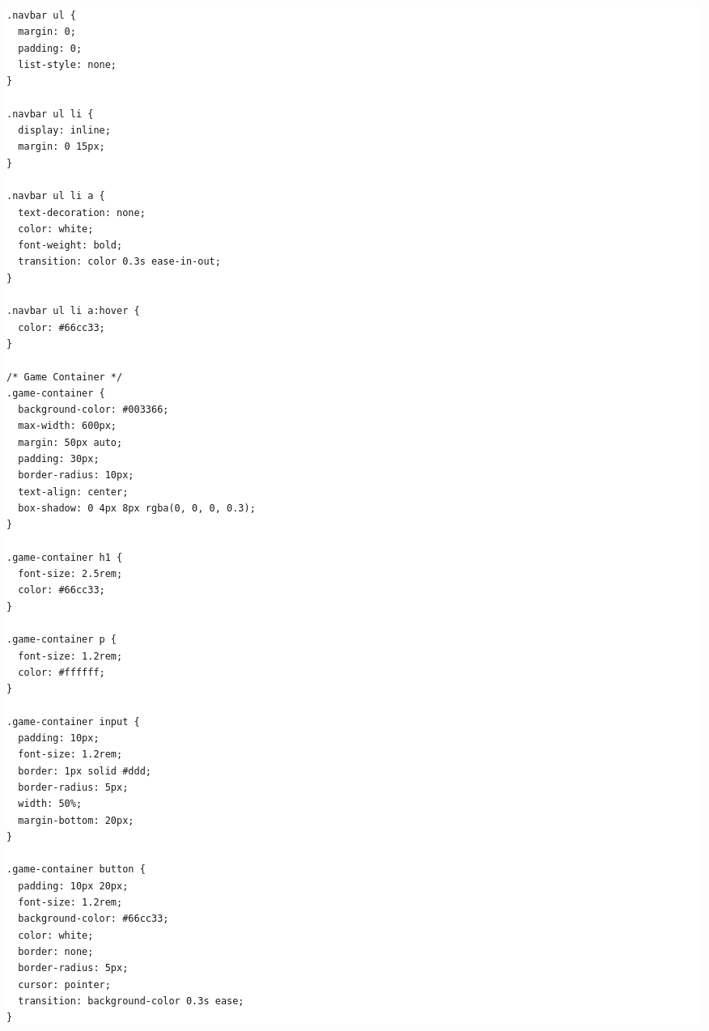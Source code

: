     .navbar ul {
      margin: 0;
      padding: 0;
      list-style: none;
    }

    .navbar ul li {
      display: inline;
      margin: 0 15px;
    }

    .navbar ul li a {
      text-decoration: none;
      color: white;
      font-weight: bold;
      transition: color 0.3s ease-in-out;
    }

    .navbar ul li a:hover {
      color: #66cc33;
    }

    /* Game Container */
    .game-container {
      background-color: #003366;
      max-width: 600px;
      margin: 50px auto;
      padding: 30px;
      border-radius: 10px;
      text-align: center;
      box-shadow: 0 4px 8px rgba(0, 0, 0, 0.3);
    }

    .game-container h1 {
      font-size: 2.5rem;
      color: #66cc33;
    }

    .game-container p {
      font-size: 1.2rem;
      color: #ffffff;
    }

    .game-container input {
      padding: 10px;
      font-size: 1.2rem;
      border: 1px solid #ddd;
      border-radius: 5px;
      width: 50%;
      margin-bottom: 20px;
    }

    .game-container button {
      padding: 10px 20px;
      font-size: 1.2rem;
      background-color: #66cc33;
      color: white;
      border: none;
      border-radius: 5px;
      cursor: pointer;
      transition: background-color 0.3s ease;
    }
